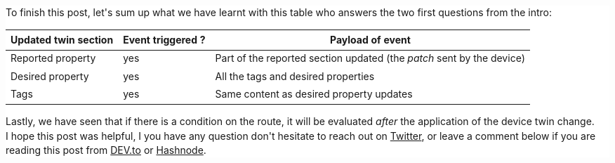 To finish this post, let's sum up what we have learnt with this table who answers the two first questions from the intro:

Updated twin section | Event triggered ? | Payload of event
-------------------- | ----------------- | ---------------
Reported property    | yes | Part of the reported section updated (the *patch* sent by the device)
Desired property     | yes | All the tags and desired properties
Tags                 | yes | Same content as desired property updates

Lastly, we have seen that if there is a condition on the route, it will be evaluated *after* the application of the device twin change.  
I hope this post was helpful, I you have any question don't hesitate to reach out on [Twitter](https://twitter.com/_xavierm), or leave a comment below if you are reading this post from [DEV.to](https://dev.to/xaviermignot) or [Hashnode](https://hashnode.xmi.fr/).